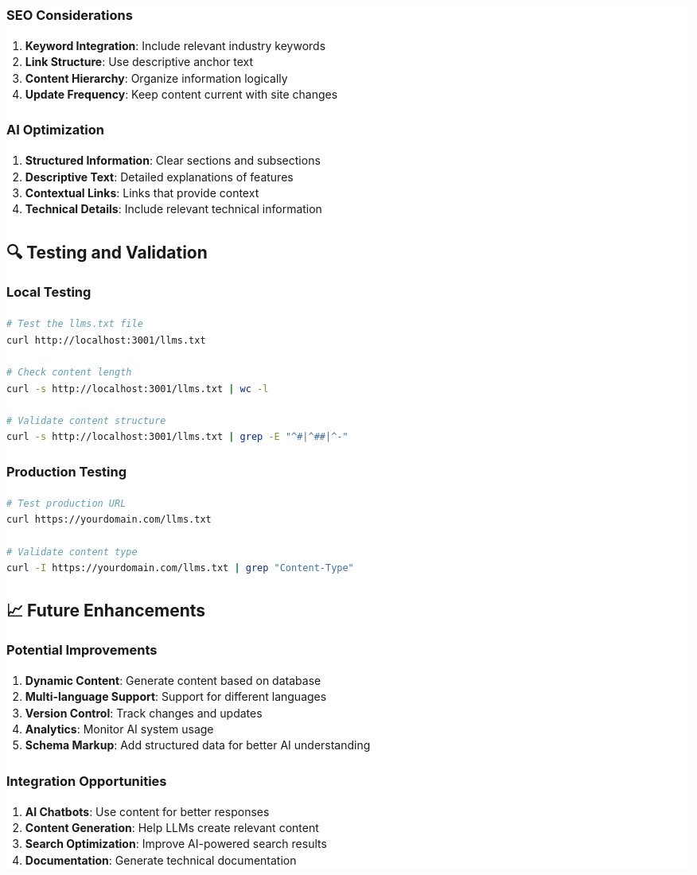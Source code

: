 ### SEO Considerations
1. **Keyword Integration**: Include relevant industry keywords
2. **Link Structure**: Use descriptive anchor text
3. **Content Hierarchy**: Organize information logically
4. **Update Frequency**: Keep content current with site changes

### AI Optimization
1. **Structured Information**: Clear sections and subsections
2. **Descriptive Text**: Detailed explanations of features
3. **Contextual Links**: Links that provide context
4. **Technical Details**: Include relevant technical information

## 🔍 Testing and Validation

### Local Testing
```bash
# Test the llms.txt file
curl http://localhost:3001/llms.txt

# Check content length
curl -s http://localhost:3001/llms.txt | wc -l

# Validate content structure
curl -s http://localhost:3001/llms.txt | grep -E "^#|^##|^-"
```

### Production Testing
```bash
# Test production URL
curl https://yourdomain.com/llms.txt

# Validate content type
curl -I https://yourdomain.com/llms.txt | grep "Content-Type"
```

## 📈 Future Enhancements

### Potential Improvements
1. **Dynamic Content**: Generate content based on database
2. **Multi-language Support**: Support for different languages
3. **Version Control**: Track changes and updates
4. **Analytics**: Monitor AI system usage
5. **Schema Markup**: Add structured data for better AI understanding

### Integration Opportunities
1. **AI Chatbots**: Use content for better responses
2. **Content Generation**: Help LLMs create relevant content
3. **Search Optimization**: Improve AI-powered search results
4. **Documentation**: Generate technical documentation
